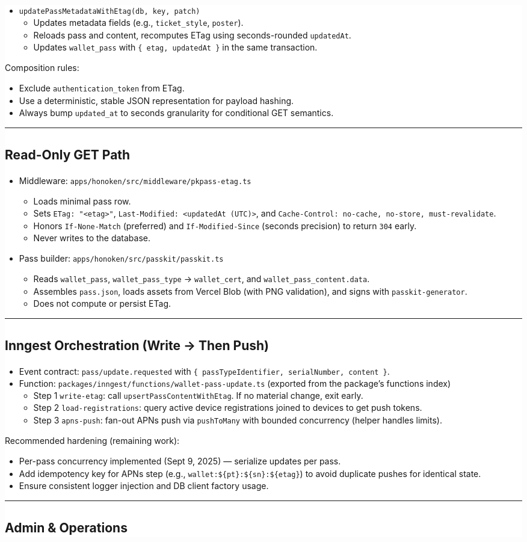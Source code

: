 - `updatePassMetadataWithEtag(db, key, patch)`
  - Updates metadata fields (e.g., `ticket_style`, `poster`).
  - Reloads pass and content, recomputes ETag using seconds-rounded `updatedAt`.
  - Updates `wallet_pass` with `{ etag, updatedAt }` in the same transaction.

Composition rules:

- Exclude `authentication_token` from ETag.
- Use a deterministic, stable JSON representation for payload hashing.
- Always bump `updated_at` to seconds granularity for conditional GET semantics.

---

## Read-Only GET Path

- Middleware: `apps/honoken/src/middleware/pkpass-etag.ts`
  - Loads minimal pass row.
  - Sets `ETag: "<etag>"`, `Last-Modified: <updatedAt (UTC)>`, and `Cache-Control: no-cache, no-store, must-revalidate`.
  - Honors `If-None-Match` (preferred) and `If-Modified-Since` (seconds precision) to return `304` early.
  - Never writes to the database.

- Pass builder: `apps/honoken/src/passkit/passkit.ts`
  - Reads `wallet_pass`, `wallet_pass_type` → `wallet_cert`, and `wallet_pass_content.data`.
  - Assembles `pass.json`, loads assets from Vercel Blob (with PNG validation), and signs with `passkit-generator`.
  - Does not compute or persist ETag.

---

## Inngest Orchestration (Write → Then Push)

- Event contract: `pass/update.requested` with `{ passTypeIdentifier, serialNumber, content }`.
- Function: `packages/inngest/functions/wallet-pass-update.ts` (exported from the package’s functions index)
  - Step 1 `write-etag`: call `upsertPassContentWithEtag`. If no material change, exit early.
  - Step 2 `load-registrations`: query active device registrations joined to devices to get push tokens.
  - Step 3 `apns-push`: fan-out APNs push via `pushToMany` with bounded concurrency (helper handles limits).

Recommended hardening (remaining work):

- Per-pass concurrency implemented (Sept 9, 2025) — serialize updates per pass.
- Add idempotency key for APNs step (e.g., `wallet:${pt}:${sn}:${etag}`) to avoid duplicate pushes for identical state.
- Ensure consistent logger injection and DB client factory usage.

---

## Admin & Operations
